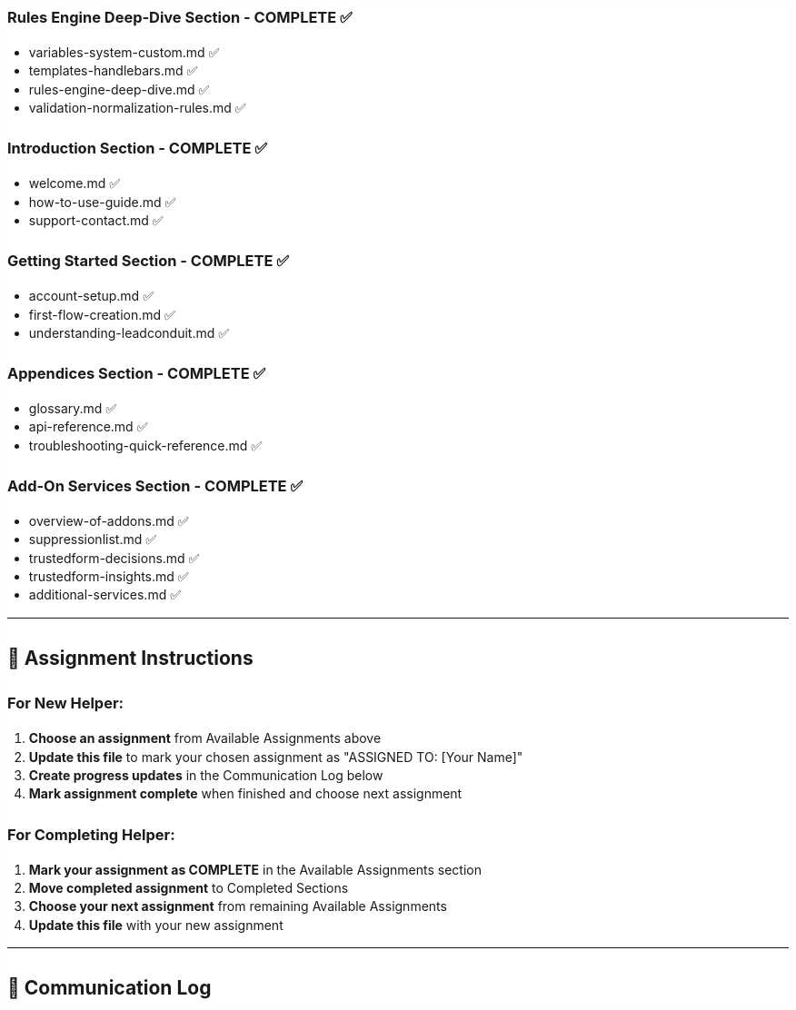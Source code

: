 ### **Rules Engine Deep-Dive Section** - COMPLETE ✅
- variables-system-custom.md ✅
- templates-handlebars.md ✅
- rules-engine-deep-dive.md ✅
- validation-normalization-rules.md ✅

### **Introduction Section** - COMPLETE ✅
- welcome.md ✅
- how-to-use-guide.md ✅
- support-contact.md ✅

### **Getting Started Section** - COMPLETE ✅
- account-setup.md ✅
- first-flow-creation.md ✅
- understanding-leadconduit.md ✅

### **Appendices Section** - COMPLETE ✅
- glossary.md ✅
- api-reference.md ✅
- troubleshooting-quick-reference.md ✅

### **Add-On Services Section** - COMPLETE ✅
- overview-of-addons.md ✅
- suppressionlist.md ✅
- trustedform-decisions.md ✅
- trustedform-insights.md ✅
- additional-services.md ✅

---

## 📝 **Assignment Instructions**

### **For New Helper:**
1. **Choose an assignment** from Available Assignments above
2. **Update this file** to mark your chosen assignment as "ASSIGNED TO: [Your Name]"
3. **Create progress updates** in the Communication Log below
4. **Mark assignment complete** when finished and choose next assignment

### **For Completing Helper:**
1. **Mark your assignment as COMPLETE** in the Available Assignments section
2. **Move completed assignment** to Completed Sections
3. **Choose your next assignment** from remaining Available Assignments
4. **Update this file** with your new assignment

---

## 💬 **Communication Log**
